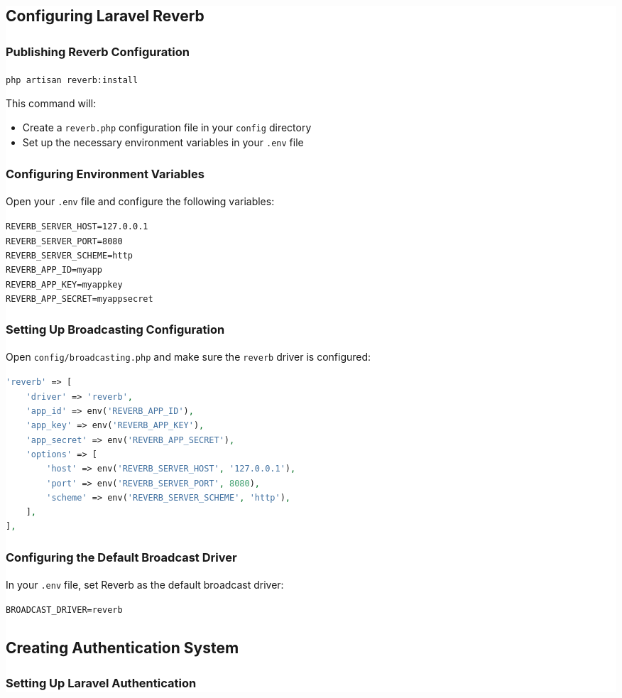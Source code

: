 ## Configuring Laravel Reverb

### Publishing Reverb Configuration

```bash
php artisan reverb:install
```

This command will:
- Create a `reverb.php` configuration file in your `config` directory
- Set up the necessary environment variables in your `.env` file

### Configuring Environment Variables

Open your `.env` file and configure the following variables:

```
REVERB_SERVER_HOST=127.0.0.1
REVERB_SERVER_PORT=8080
REVERB_SERVER_SCHEME=http
REVERB_APP_ID=myapp
REVERB_APP_KEY=myappkey
REVERB_APP_SECRET=myappsecret
```

### Setting Up Broadcasting Configuration

Open `config/broadcasting.php` and make sure the `reverb` driver is configured:

```php
'reverb' => [
    'driver' => 'reverb',
    'app_id' => env('REVERB_APP_ID'),
    'app_key' => env('REVERB_APP_KEY'),
    'app_secret' => env('REVERB_APP_SECRET'),
    'options' => [
        'host' => env('REVERB_SERVER_HOST', '127.0.0.1'),
        'port' => env('REVERB_SERVER_PORT', 8080),
        'scheme' => env('REVERB_SERVER_SCHEME', 'http'),
    ],
],
```

### Configuring the Default Broadcast Driver

In your `.env` file, set Reverb as the default broadcast driver:

```
BROADCAST_DRIVER=reverb
```

## Creating Authentication System

### Setting Up Laravel Authentication
